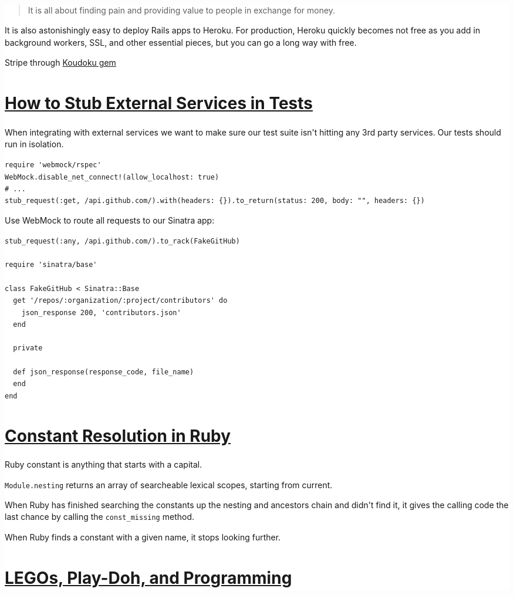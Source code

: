 > It is all about finding pain and providing value to people in exchange for money.

It is also astonishingly easy to deploy Rails apps to Heroku. For production, Heroku quickly becomes not free as you add in background workers, SSL, and other essential pieces, but you can go a long way with free.

Stripe through [Koudoku gem](https://github.com/andrewculver/koudoku)

# [How to Stub External Services in Tests](http://robots.thoughtbot.com/how-to-stub-external-services-in-tests)

When integrating with external services we want to make sure our test suite isn't hitting any 3rd party services. Our tests should run in isolation.

```
require 'webmock/rspec'
WebMock.disable_net_connect!(allow_localhost: true)
# ...
stub_request(:get, /api.github.com/).with(headers: {}).to_return(status: 200, body: "", headers: {})
```

Use WebMock to route all requests to our Sinatra app:

```
stub_request(:any, /api.github.com/).to_rack(FakeGitHub)

require 'sinatra/base'

class FakeGitHub < Sinatra::Base
  get '/repos/:organization/:project/contributors' do
    json_response 200, 'contributors.json'
  end

  private

  def json_response(response_code, file_name)
  end
end
```

# [Constant Resolution in Ruby](http://valve.github.io/blog/2013/10/26/constant-resolution-in-ruby)

Ruby constant is anything that starts with a capital.

`Module.nesting` returns an array of searcheable lexical scopes, starting from current.

When Ruby has finished searching the constants up the nesting and ancestors chain and didn't find it, it gives the calling code the last chance by calling the `const_missing` method.

When Ruby finds a constant with a given name, it stops looking further.

# [LEGOs, Play-Doh, and Programming](http://weblog.jamisbuck.org/2008/11/9/legos-play-doh-and-programming)
